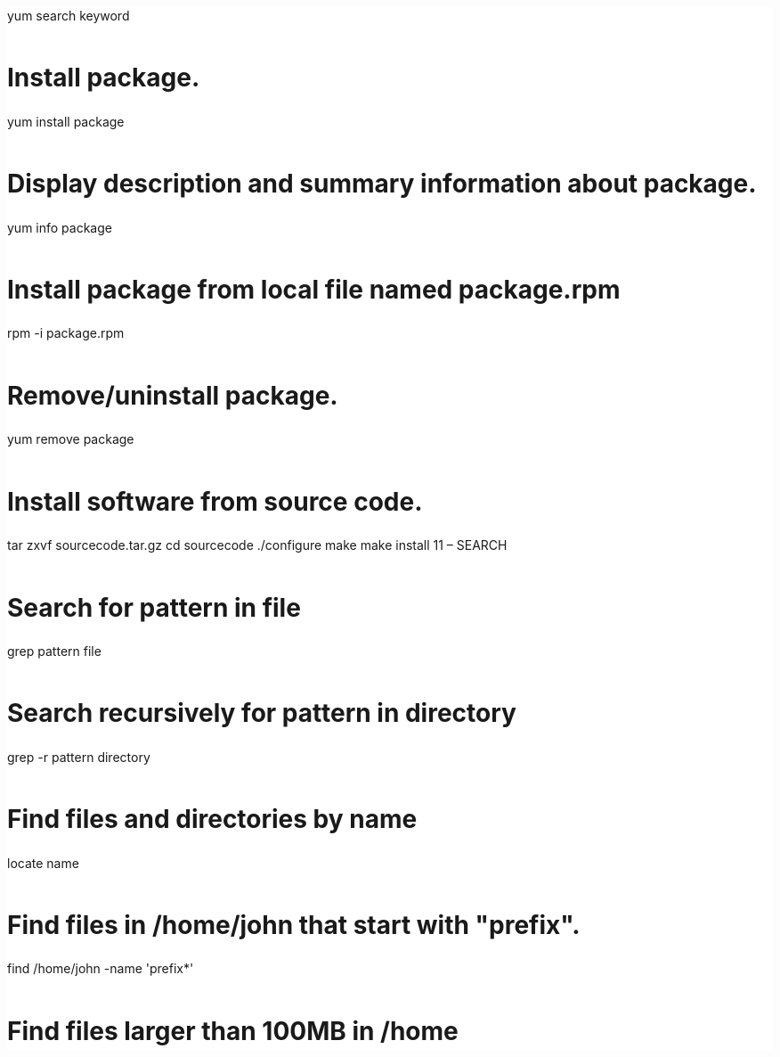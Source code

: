yum search keyword

# Install package.

yum install package

# Display description and summary information about package.

yum info package

# Install package from local file named package.rpm

rpm -i package.rpm

# Remove/uninstall package.

yum remove package

# Install software from source code.

tar zxvf sourcecode.tar.gz
cd sourcecode
./configure
make
make install
11 – SEARCH

# Search for pattern in file

grep pattern file

# Search recursively for pattern in directory

grep -r pattern directory

# Find files and directories by name

locate name

# Find files in /home/john that start with "prefix".

find /home/john -name 'prefix\*'

# Find files larger than 100MB in /home
